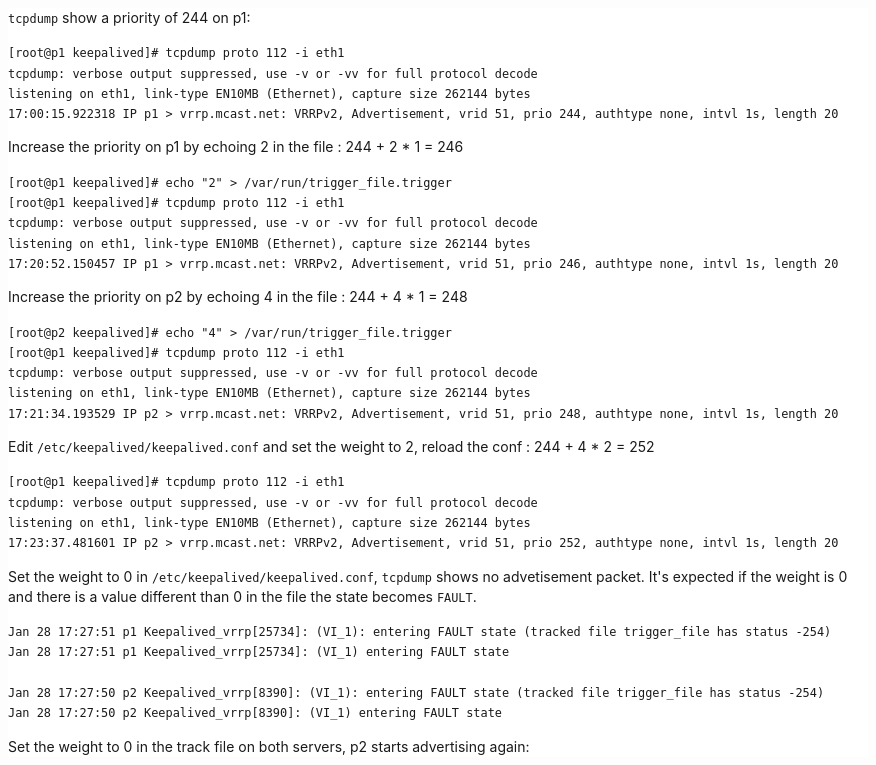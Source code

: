 `tcpdump` show a priority of 244 on p1:

```
[root@p1 keepalived]# tcpdump proto 112 -i eth1
tcpdump: verbose output suppressed, use -v or -vv for full protocol decode
listening on eth1, link-type EN10MB (Ethernet), capture size 262144 bytes
17:00:15.922318 IP p1 > vrrp.mcast.net: VRRPv2, Advertisement, vrid 51, prio 244, authtype none, intvl 1s, length 20
```

Increase the priority on p1 by echoing 2 in the file : 244 + 2 * 1 = 246

```
[root@p1 keepalived]# echo "2" > /var/run/trigger_file.trigger
[root@p1 keepalived]# tcpdump proto 112 -i eth1
tcpdump: verbose output suppressed, use -v or -vv for full protocol decode
listening on eth1, link-type EN10MB (Ethernet), capture size 262144 bytes
17:20:52.150457 IP p1 > vrrp.mcast.net: VRRPv2, Advertisement, vrid 51, prio 246, authtype none, intvl 1s, length 20
```

Increase the priority on p2 by echoing 4 in the file : 244 + 4 * 1 = 248

```
[root@p2 keepalived]# echo "4" > /var/run/trigger_file.trigger
[root@p1 keepalived]# tcpdump proto 112 -i eth1
tcpdump: verbose output suppressed, use -v or -vv for full protocol decode
listening on eth1, link-type EN10MB (Ethernet), capture size 262144 bytes
17:21:34.193529 IP p2 > vrrp.mcast.net: VRRPv2, Advertisement, vrid 51, prio 248, authtype none, intvl 1s, length 20
```

Edit `/etc/keepalived/keepalived.conf` and set the weight to 2, reload the
conf : 244 + 4 * 2 = 252

```
[root@p1 keepalived]# tcpdump proto 112 -i eth1
tcpdump: verbose output suppressed, use -v or -vv for full protocol decode
listening on eth1, link-type EN10MB (Ethernet), capture size 262144 bytes
17:23:37.481601 IP p2 > vrrp.mcast.net: VRRPv2, Advertisement, vrid 51, prio 252, authtype none, intvl 1s, length 20
```

Set the weight to 0 in `/etc/keepalived/keepalived.conf`, `tcpdump` shows no
advetisement packet. It's expected if the weight is 0 and there is a value
different than 0 in the file the state becomes `FAULT`.

```
Jan 28 17:27:51 p1 Keepalived_vrrp[25734]: (VI_1): entering FAULT state (tracked file trigger_file has status -254)
Jan 28 17:27:51 p1 Keepalived_vrrp[25734]: (VI_1) entering FAULT state

Jan 28 17:27:50 p2 Keepalived_vrrp[8390]: (VI_1): entering FAULT state (tracked file trigger_file has status -254)
Jan 28 17:27:50 p2 Keepalived_vrrp[8390]: (VI_1) entering FAULT state
```

Set the weight to 0 in the track file on both servers, p2 starts advertising again:
